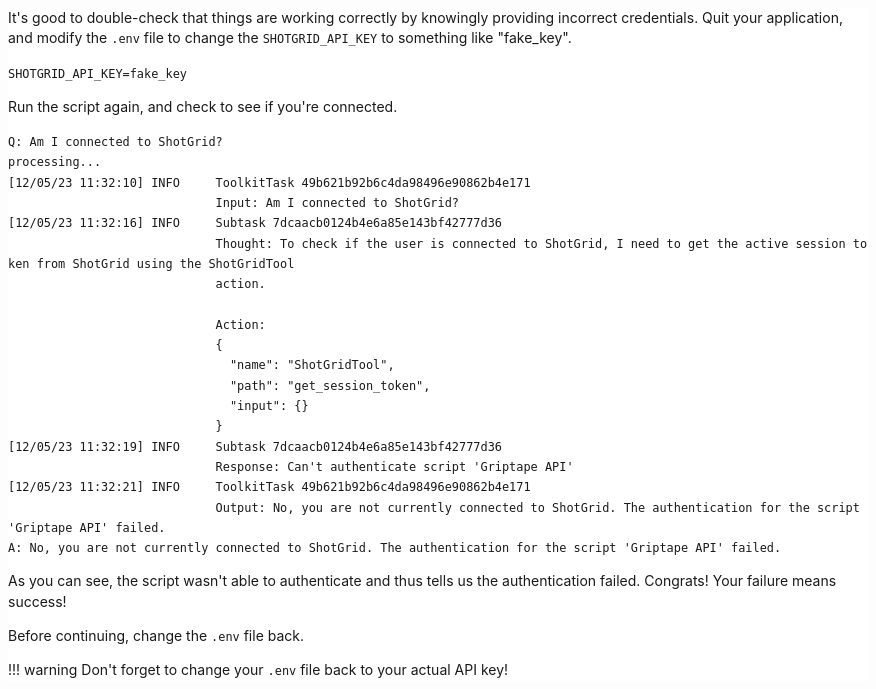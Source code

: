 It's good to double-check that things are working correctly by knowingly providing incorrect credentials. Quit your application, and modify the `.env` file to change the `SHOTGRID_API_KEY` to something like "fake_key".

```text title=".env"
SHOTGRID_API_KEY=fake_key
```

Run the script again, and check to see if you're connected.

```text
Q: Am I connected to ShotGrid?
processing...
[12/05/23 11:32:10] INFO     ToolkitTask 49b621b92b6c4da98496e90862b4e171                                                                                       
                             Input: Am I connected to ShotGrid?                                                                                                 
[12/05/23 11:32:16] INFO     Subtask 7dcaacb0124b4e6a85e143bf42777d36                                                                                           
                             Thought: To check if the user is connected to ShotGrid, I need to get the active session token from ShotGrid using the ShotGridTool
                             action.                                                                                                                            
                                                                                                                                                                
                             Action:                                                                                                                            
                             {                                                                                                                                  
                               "name": "ShotGridTool",                                                                                                          
                               "path": "get_session_token",                                                                                                     
                               "input": {}                                                                                                                      
                             }                                                                                                                                  
[12/05/23 11:32:19] INFO     Subtask 7dcaacb0124b4e6a85e143bf42777d36                                                                                           
                             Response: Can't authenticate script 'Griptape API'                                                                                 
[12/05/23 11:32:21] INFO     ToolkitTask 49b621b92b6c4da98496e90862b4e171                                                                                       
                             Output: No, you are not currently connected to ShotGrid. The authentication for the script 'Griptape API' failed.                  
A: No, you are not currently connected to ShotGrid. The authentication for the script 'Griptape API' failed.

```

As you can see, the script wasn't able to authenticate and thus tells us the authentication failed. Congrats! Your failure means success!

Before continuing, change the `.env` file back.

!!! warning
    Don't forget to change your `.env` file back to your actual API key!
